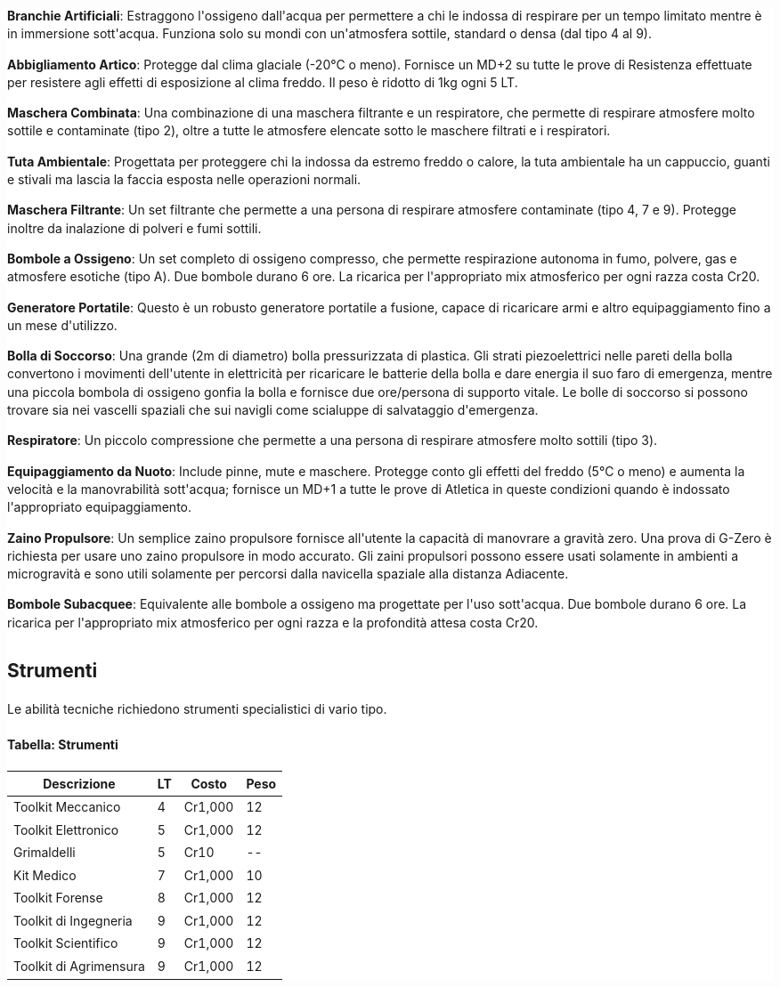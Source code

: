 **Branchie Artificiali**: Estraggono l'ossigeno dall'acqua per permettere a chi le indossa di respirare per un tempo limitato mentre è in immersione sott'acqua. Funziona solo su mondi con un'atmosfera sottile, standard o densa (dal tipo 4 al 9).

**Abbigliamento Artico**: Protegge dal clima glaciale (-20°C o meno). Fornisce un MD+2 su tutte le prove di Resistenza effettuate per resistere agli effetti di esposizione al clima freddo. Il peso è ridotto di 1kg ogni 5 LT.

**Maschera Combinata**: Una combinazione di una maschera filtrante e un respiratore, che permette di respirare atmosfere molto sottile e contaminate (tipo 2), oltre a tutte le atmosfere elencate sotto le maschere filtrati e i respiratori.

**Tuta Ambientale**: Progettata per proteggere chi la indossa da estremo freddo o calore, la tuta ambientale ha un cappuccio, guanti e stivali ma lascia la faccia esposta nelle operazioni normali.

**Maschera Filtrante**: Un set filtrante che permette a una persona di respirare atmosfere contaminate (tipo 4, 7 e 9). Protegge inoltre da inalazione di polveri e fumi sottili.

**Bombole a Ossigeno**: Un set completo di ossigeno compresso, che permette respirazione autonoma in fumo, polvere, gas e atmosfere esotiche (tipo A). Due bombole durano 6 ore. La ricarica per l'appropriato mix atmosferico per ogni razza costa Cr20.

**Generatore Portatile**: Questo è un robusto generatore portatile a fusione, capace di ricaricare armi e altro equipaggiamento fino a un mese d'utilizzo.

**Bolla di Soccorso**: Una grande (2m di diametro) bolla pressurizzata di plastica. Gli strati piezoelettrici nelle pareti della bolla convertono i movimenti dell'utente in elettricità per ricaricare le batterie della bolla e dare energia il suo faro di emergenza, mentre una piccola bombola di ossigeno gonfia la bolla e fornisce  due ore/persona di supporto vitale. Le bolle di soccorso si possono trovare sia nei vascelli spaziali che sui navigli come scialuppe di salvataggio d'emergenza.

**Respiratore**: Un piccolo compressione che permette a una persona di respirare atmosfere molto sottili (tipo 3).

**Equipaggiamento da Nuoto**: Include pinne, mute e maschere. Protegge conto gli effetti del freddo (5°C o meno) e aumenta la velocità e la manovrabilità sott'acqua; fornisce un MD+1 a tutte le prove di Atletica in queste condizioni quando è indossato l'appropriato equipaggiamento.

**Zaino Propulsore**: Un semplice zaino propulsore fornisce all'utente la capacità di manovrare a gravità zero. Una prova di G-Zero è richiesta per usare uno zaino propulsore in modo accurato. Gli zaini propulsori possono essere usati solamente in ambienti a microgravità e sono utili solamente per percorsi dalla navicella spaziale alla distanza Adiacente.

**Bombole Subacquee**: Equivalente alle bombole a ossigeno ma progettate per l'uso sott'acqua. Due bombole durano 6 ore. La ricarica per l'appropriato mix atmosferico per ogni razza e la profondità attesa costa Cr20.

## Strumenti

Le abilità tecniche richiedono strumenti specialistici di vario tipo.

#### Tabella: Strumenti

| Descrizione            | LT  | Costo   | Peso |
| ---------------------- | --- | ------- | ---- |
| Toolkit Meccanico      | 4   | Cr1,000 | 12   |
| Toolkit Elettronico    | 5   | Cr1,000 | 12   |
| Grimaldelli            | 5   | Cr10    | --   |
| Kit Medico             | 7   | Cr1,000 | 10   |
| Toolkit Forense        | 8   | Cr1,000 | 12   |
| Toolkit di Ingegneria  | 9   | Cr1,000 | 12   |
| Toolkit Scientifico    | 9   | Cr1,000 | 12   |
| Toolkit di Agrimensura | 9   | Cr1,000 | 12   |
